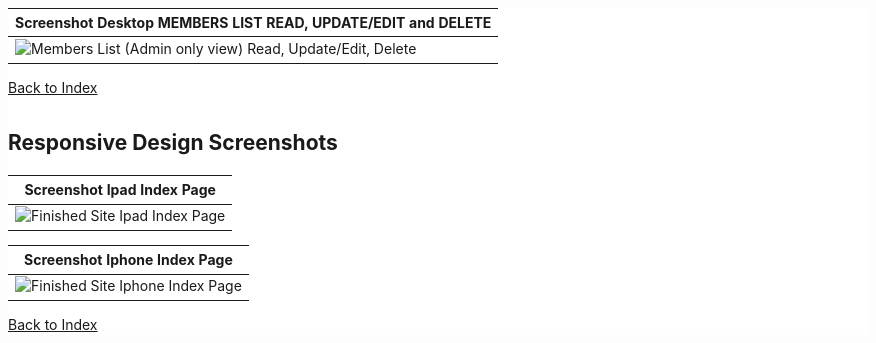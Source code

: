 | Screenshot Desktop MEMBERS LIST READ, UPDATE/EDIT and DELETE |
|-----------------------------------------------------------------------|
| ![Members List (Admin only view) Read, Update/Edit, Delete](https://github.com/wendybovill/milestone-project-3/blob/46eacafceed7928da2898f71d727457ad5c21622/documentation/screenshots/member_list_view_edit_delete.png)|

[Back to Index](#index)


## Responsive Design Screenshots

| Screenshot Ipad Index Page |
|-----------------------------------------------------------------------|
| ![Finished Site Ipad Index Page](https://github.com/wendybovill/milestone-project-3/blob/5df605d3f7c8bf6e2c985f2d33b0908a51b0ab55/documentation/screenshots/Ipad_index.PNG)|

| Screenshot Iphone Index Page |
|-----------------------------------------------------------------------|
| ![Finished Site Iphone Index Page](https://github.com/wendybovill/milestone-project-3/blob/200db3944839cdde5c523a451f6fd3ddd5c7bf78/documentation/screenshots/iphone.PNG)|



[Back to Index](#index)


